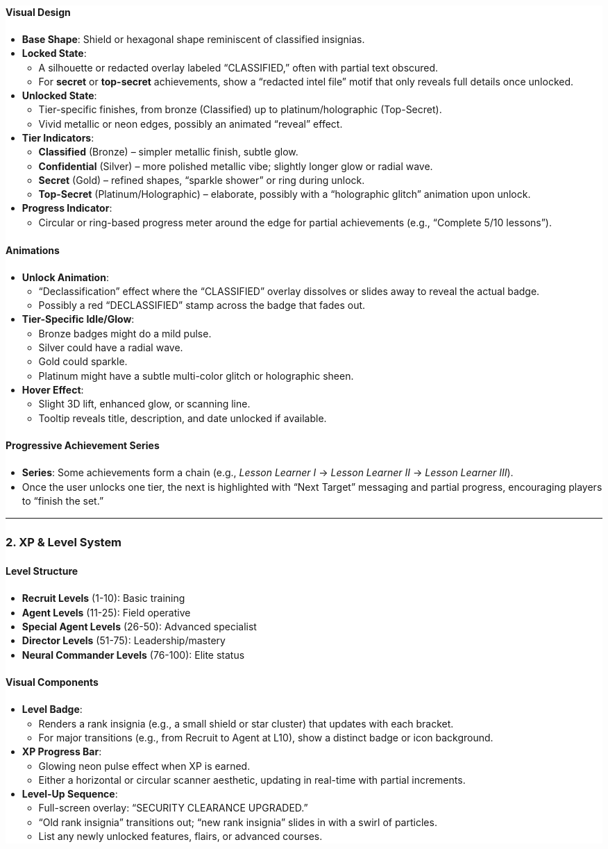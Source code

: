
#### Visual Design
- **Base Shape**: Shield or hexagonal shape reminiscent of classified insignias.  
- **Locked State**: 
  - A silhouette or redacted overlay labeled “CLASSIFIED,” often with partial text obscured.  
  - For **secret** or **top-secret** achievements, show a “redacted intel file” motif that only reveals full details once unlocked.
- **Unlocked State**:  
  - Tier-specific finishes, from bronze (Classified) up to platinum/holographic (Top-Secret).  
  - Vivid metallic or neon edges, possibly an animated “reveal” effect.
- **Tier Indicators**:
  - **Classified** (Bronze) – simpler metallic finish, subtle glow.
  - **Confidential** (Silver) – more polished metallic vibe; slightly longer glow or radial wave.
  - **Secret** (Gold) – refined shapes, “sparkle shower” or ring during unlock. 
  - **Top-Secret** (Platinum/Holographic) – elaborate, possibly with a “holographic glitch” animation upon unlock.
- **Progress Indicator**:  
  - Circular or ring-based progress meter around the edge for partial achievements (e.g., “Complete 5/10 lessons”).

#### Animations
- **Unlock Animation**:  
  - “Declassification” effect where the “CLASSIFIED” overlay dissolves or slides away to reveal the actual badge. 
  - Possibly a red “DECLASSIFIED” stamp across the badge that fades out.
- **Tier-Specific Idle/Glow**:  
  - Bronze badges might do a mild pulse.  
  - Silver could have a radial wave.  
  - Gold could sparkle.  
  - Platinum might have a subtle multi-color glitch or holographic sheen.
- **Hover Effect**:  
  - Slight 3D lift, enhanced glow, or scanning line.  
  - Tooltip reveals title, description, and date unlocked if available.

#### Progressive Achievement Series
- **Series**: Some achievements form a chain (e.g., *Lesson Learner I* → *Lesson Learner II* → *Lesson Learner III*).  
- Once the user unlocks one tier, the next is highlighted with “Next Target” messaging and partial progress, encouraging players to “finish the set.”

---

### 2. XP & Level System

#### Level Structure
- **Recruit Levels** (1-10): Basic training
- **Agent Levels** (11-25): Field operative
- **Special Agent Levels** (26-50): Advanced specialist
- **Director Levels** (51-75): Leadership/mastery
- **Neural Commander Levels** (76-100): Elite status

#### Visual Components
- **Level Badge**:
  - Renders a rank insignia (e.g., a small shield or star cluster) that updates with each bracket.
  - For major transitions (e.g., from Recruit to Agent at L10), show a distinct badge or icon background.
- **XP Progress Bar**:
  - Glowing neon pulse effect when XP is earned.
  - Either a horizontal or circular scanner aesthetic, updating in real-time with partial increments.
- **Level-Up Sequence**:
  - Full-screen overlay: “SECURITY CLEARANCE UPGRADED.”
  - “Old rank insignia” transitions out; “new rank insignia” slides in with a swirl of particles.
  - List any newly unlocked features, flairs, or advanced courses.
